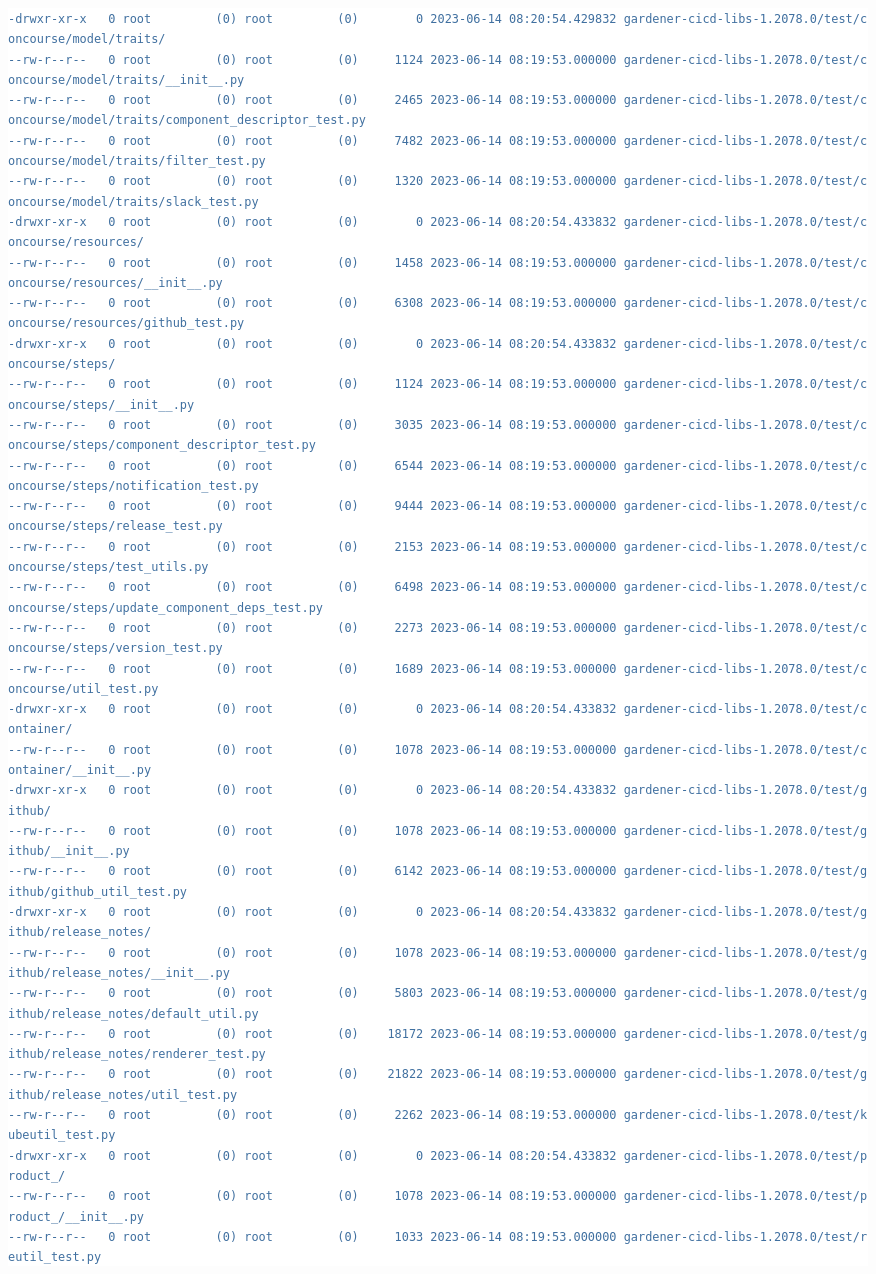 ```diff
-drwxr-xr-x   0 root         (0) root         (0)        0 2023-06-14 08:20:54.429832 gardener-cicd-libs-1.2078.0/test/concourse/model/traits/
--rw-r--r--   0 root         (0) root         (0)     1124 2023-06-14 08:19:53.000000 gardener-cicd-libs-1.2078.0/test/concourse/model/traits/__init__.py
--rw-r--r--   0 root         (0) root         (0)     2465 2023-06-14 08:19:53.000000 gardener-cicd-libs-1.2078.0/test/concourse/model/traits/component_descriptor_test.py
--rw-r--r--   0 root         (0) root         (0)     7482 2023-06-14 08:19:53.000000 gardener-cicd-libs-1.2078.0/test/concourse/model/traits/filter_test.py
--rw-r--r--   0 root         (0) root         (0)     1320 2023-06-14 08:19:53.000000 gardener-cicd-libs-1.2078.0/test/concourse/model/traits/slack_test.py
-drwxr-xr-x   0 root         (0) root         (0)        0 2023-06-14 08:20:54.433832 gardener-cicd-libs-1.2078.0/test/concourse/resources/
--rw-r--r--   0 root         (0) root         (0)     1458 2023-06-14 08:19:53.000000 gardener-cicd-libs-1.2078.0/test/concourse/resources/__init__.py
--rw-r--r--   0 root         (0) root         (0)     6308 2023-06-14 08:19:53.000000 gardener-cicd-libs-1.2078.0/test/concourse/resources/github_test.py
-drwxr-xr-x   0 root         (0) root         (0)        0 2023-06-14 08:20:54.433832 gardener-cicd-libs-1.2078.0/test/concourse/steps/
--rw-r--r--   0 root         (0) root         (0)     1124 2023-06-14 08:19:53.000000 gardener-cicd-libs-1.2078.0/test/concourse/steps/__init__.py
--rw-r--r--   0 root         (0) root         (0)     3035 2023-06-14 08:19:53.000000 gardener-cicd-libs-1.2078.0/test/concourse/steps/component_descriptor_test.py
--rw-r--r--   0 root         (0) root         (0)     6544 2023-06-14 08:19:53.000000 gardener-cicd-libs-1.2078.0/test/concourse/steps/notification_test.py
--rw-r--r--   0 root         (0) root         (0)     9444 2023-06-14 08:19:53.000000 gardener-cicd-libs-1.2078.0/test/concourse/steps/release_test.py
--rw-r--r--   0 root         (0) root         (0)     2153 2023-06-14 08:19:53.000000 gardener-cicd-libs-1.2078.0/test/concourse/steps/test_utils.py
--rw-r--r--   0 root         (0) root         (0)     6498 2023-06-14 08:19:53.000000 gardener-cicd-libs-1.2078.0/test/concourse/steps/update_component_deps_test.py
--rw-r--r--   0 root         (0) root         (0)     2273 2023-06-14 08:19:53.000000 gardener-cicd-libs-1.2078.0/test/concourse/steps/version_test.py
--rw-r--r--   0 root         (0) root         (0)     1689 2023-06-14 08:19:53.000000 gardener-cicd-libs-1.2078.0/test/concourse/util_test.py
-drwxr-xr-x   0 root         (0) root         (0)        0 2023-06-14 08:20:54.433832 gardener-cicd-libs-1.2078.0/test/container/
--rw-r--r--   0 root         (0) root         (0)     1078 2023-06-14 08:19:53.000000 gardener-cicd-libs-1.2078.0/test/container/__init__.py
-drwxr-xr-x   0 root         (0) root         (0)        0 2023-06-14 08:20:54.433832 gardener-cicd-libs-1.2078.0/test/github/
--rw-r--r--   0 root         (0) root         (0)     1078 2023-06-14 08:19:53.000000 gardener-cicd-libs-1.2078.0/test/github/__init__.py
--rw-r--r--   0 root         (0) root         (0)     6142 2023-06-14 08:19:53.000000 gardener-cicd-libs-1.2078.0/test/github/github_util_test.py
-drwxr-xr-x   0 root         (0) root         (0)        0 2023-06-14 08:20:54.433832 gardener-cicd-libs-1.2078.0/test/github/release_notes/
--rw-r--r--   0 root         (0) root         (0)     1078 2023-06-14 08:19:53.000000 gardener-cicd-libs-1.2078.0/test/github/release_notes/__init__.py
--rw-r--r--   0 root         (0) root         (0)     5803 2023-06-14 08:19:53.000000 gardener-cicd-libs-1.2078.0/test/github/release_notes/default_util.py
--rw-r--r--   0 root         (0) root         (0)    18172 2023-06-14 08:19:53.000000 gardener-cicd-libs-1.2078.0/test/github/release_notes/renderer_test.py
--rw-r--r--   0 root         (0) root         (0)    21822 2023-06-14 08:19:53.000000 gardener-cicd-libs-1.2078.0/test/github/release_notes/util_test.py
--rw-r--r--   0 root         (0) root         (0)     2262 2023-06-14 08:19:53.000000 gardener-cicd-libs-1.2078.0/test/kubeutil_test.py
-drwxr-xr-x   0 root         (0) root         (0)        0 2023-06-14 08:20:54.433832 gardener-cicd-libs-1.2078.0/test/product_/
--rw-r--r--   0 root         (0) root         (0)     1078 2023-06-14 08:19:53.000000 gardener-cicd-libs-1.2078.0/test/product_/__init__.py
--rw-r--r--   0 root         (0) root         (0)     1033 2023-06-14 08:19:53.000000 gardener-cicd-libs-1.2078.0/test/reutil_test.py
```